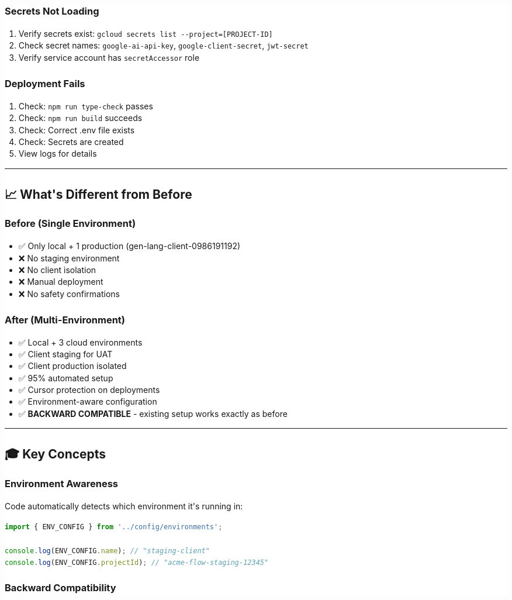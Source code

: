 ### Secrets Not Loading

1. Verify secrets exist: `gcloud secrets list --project=[PROJECT-ID]`
2. Check secret names: `google-ai-api-key`, `google-client-secret`, `jwt-secret`
3. Verify service account has `secretAccessor` role

### Deployment Fails

1. Check: `npm run type-check` passes
2. Check: `npm run build` succeeds
3. Check: Correct .env file exists
4. Check: Secrets are created
5. View logs for details

---

## 📈 What's Different from Before

### Before (Single Environment)

- ✅ Only local + 1 production (gen-lang-client-0986191192)
- ❌ No staging environment
- ❌ No client isolation
- ❌ Manual deployment
- ❌ No safety confirmations

### After (Multi-Environment)

- ✅ Local + 3 cloud environments
- ✅ Client staging for UAT
- ✅ Client production isolated
- ✅ 95% automated setup
- ✅ Cursor protection on deployments
- ✅ Environment-aware configuration
- ✅ **BACKWARD COMPATIBLE** - existing setup works exactly as before

---

## 🎓 Key Concepts

### Environment Awareness

Code automatically detects which environment it's running in:

```typescript
import { ENV_CONFIG } from '../config/environments';

console.log(ENV_CONFIG.name); // "staging-client"
console.log(ENV_CONFIG.projectId); // "acme-flow-staging-12345"
```

### Backward Compatibility
